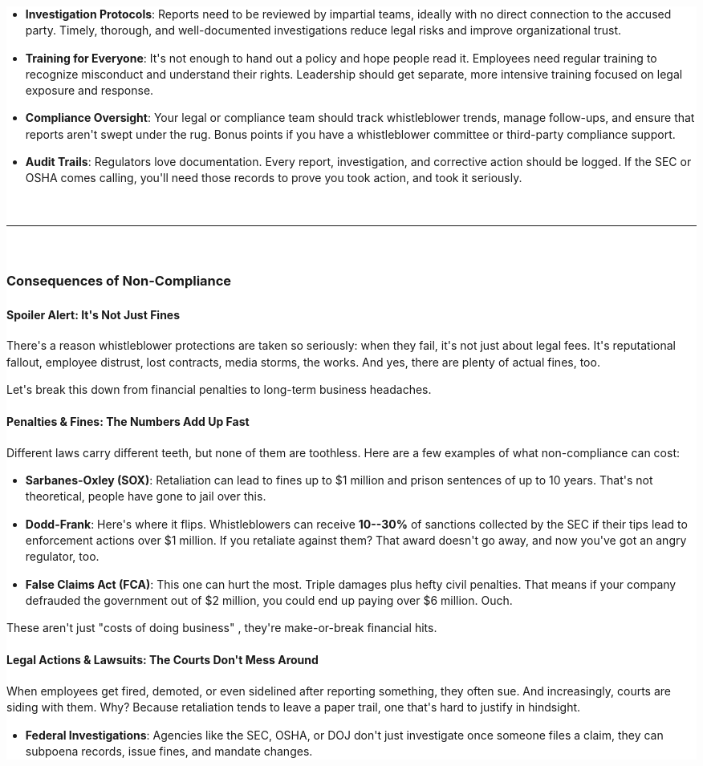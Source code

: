 -   **Investigation Protocols**: Reports need to be reviewed by impartial teams, ideally with no direct connection to the accused party. Timely, thorough, and well-documented investigations reduce legal risks and improve organizational trust.

-   **Training for Everyone**: It's not enough to hand out a policy and hope people read it. Employees need regular training to recognize misconduct and understand their rights. Leadership should get separate, more intensive training focused on legal exposure and response.

-   **Compliance Oversight**: Your legal or compliance team should track whistleblower trends, manage follow-ups, and ensure that reports aren't swept under the rug. Bonus points if you have a whistleblower committee or third-party compliance support.

-   **Audit Trails**: Regulators love documentation. Every report, investigation, and corrective action should be logged. If the SEC or OSHA comes calling, you'll need those records to prove you took action, and took it seriously.

&nbsp;
* * * * *
&nbsp;

### Consequences of Non-Compliance

#### Spoiler Alert: It's Not Just Fines

There's a reason whistleblower protections are taken so seriously: when they fail, it's not just about legal fees. It's reputational fallout, employee distrust, lost contracts, media storms, the works. And yes, there are plenty of actual fines, too.

Let's break this down from financial penalties to long-term business headaches.

#### Penalties & Fines: The Numbers Add Up Fast

Different laws carry different teeth, but none of them are toothless. Here are a few examples of what non-compliance can cost:

-   **Sarbanes-Oxley (SOX)**: Retaliation can lead to fines up to $1 million and prison sentences of up to 10 years. That's not theoretical, people have gone to jail over this.

-   **Dodd-Frank**: Here's where it flips. Whistleblowers can receive **10--30%** of sanctions collected by the SEC if their tips lead to enforcement actions over $1 million. If you retaliate against them? That award doesn't go away, and now you've got an angry regulator, too.

-   **False Claims Act (FCA)**: This one can hurt the most. Triple damages plus hefty civil penalties. That means if your company defrauded the government out of $2 million, you could end up paying over $6 million. Ouch.

These aren't just "costs of doing business" ,  they're make-or-break financial hits.

#### Legal Actions & Lawsuits: The Courts Don't Mess Around

When employees get fired, demoted, or even sidelined after reporting something, they often sue. And increasingly, courts are siding with them. Why? Because retaliation tends to leave a paper trail, one that's hard to justify in hindsight.

-   **Federal Investigations**: Agencies like the SEC, OSHA, or DOJ don't just investigate once someone files a claim, they can subpoena records, issue fines, and mandate changes.

